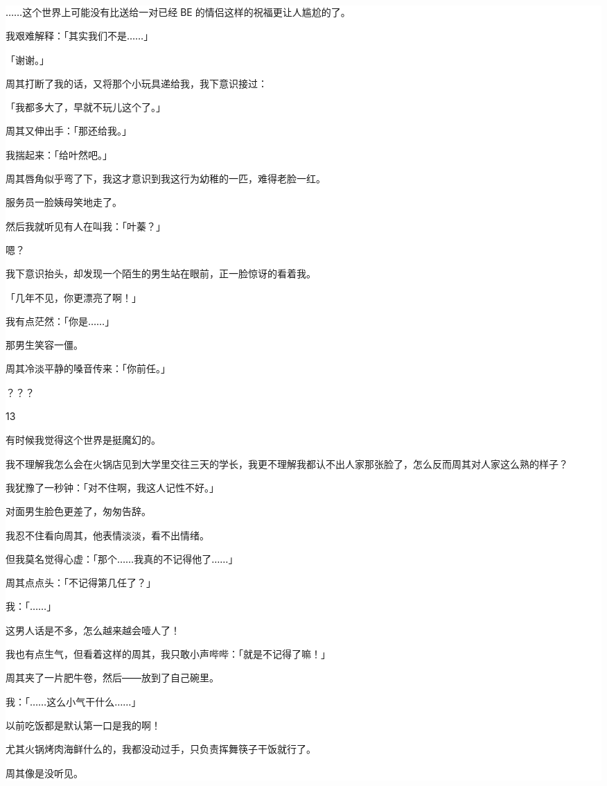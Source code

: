 ……这个世界上可能没有比送给一对已经 BE 的情侣这样的祝福更让人尴尬的了。

我艰难解释：「其实我们不是……」

「谢谢。」

周其打断了我的话，又将那个小玩具递给我，我下意识接过：

「我都多大了，早就不玩儿这个了。」

周其又伸出手：「那还给我。」

我揣起来：「给叶然吧。」

周其唇角似乎弯了下，我这才意识到我这行为幼稚的一匹，难得老脸一红。

服务员一脸姨母笑地走了。

然后我就听见有人在叫我：「叶蓁？」

嗯？

我下意识抬头，却发现一个陌生的男生站在眼前，正一脸惊讶的看着我。

「几年不见，你更漂亮了啊！」

我有点茫然：「你是……」

那男生笑容一僵。

周其冷淡平静的嗓音传来：「你前任。」

？？？

13

有时候我觉得这个世界是挺魔幻的。

我不理解我怎么会在火锅店见到大学里交往三天的学长，我更不理解我都认不出人家那张脸了，怎么反而周其对人家这么熟的样子？

我犹豫了一秒钟：「对不住啊，我这人记性不好。」

对面男生脸色更差了，匆匆告辞。

我忍不住看向周其，他表情淡淡，看不出情绪。

但我莫名觉得心虚：「那个……我真的不记得他了……」

周其点点头：「不记得第几任了？」

我：「……」

这男人话是不多，怎么越来越会噎人了！

我也有点生气，但看着这样的周其，我只敢小声哔哔：「就是不记得了嘛！」

周其夹了一片肥牛卷，然后——放到了自己碗里。

我：「……这么小气干什么……」

以前吃饭都是默认第一口是我的啊！

尤其火锅烤肉海鲜什么的，我都没动过手，只负责挥舞筷子干饭就行了。

周其像是没听见。
